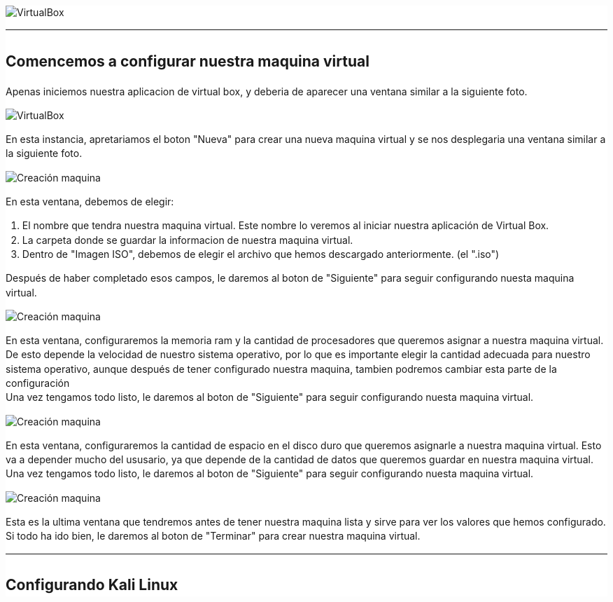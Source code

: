 ![VirtualBox](./Descargas/Kali_Linux_sist_operativo.png)

___

## Comencemos a configurar nuestra maquina virtual

Apenas iniciemos nuestra aplicacion de virtual box, y deberia de aparecer una ventana similar a la siguiente foto. 

![VirtualBox](VirtualBox-Inicio.png)

En esta instancia, apretariamos el boton "Nueva" para crear una nueva maquina virtual y se nos desplegaria una ventana similar a la siguiente foto.

![Creación maquina](./Configuración%20Maquina%20Virtual/Primer-Ventana.png)


En esta ventana, debemos de elegir:</br>
1. El nombre que tendra nuestra maquina virtual. Este nombre lo veremos al iniciar nuestra aplicación de Virtual Box.</br>
2. La carpeta donde se guardar la informacion de nuestra maquina virtual.</br>
3. Dentro de "Imagen ISO", debemos de elegir el archivo que hemos descargado anteriormente. (el ".iso")</br>

Después de haber completado esos campos, le daremos al boton de "Siguiente" para seguir configurando nuesta maquina virtual.

![Creación maquina](./Configuración%20Maquina%20Virtual/Segunda-Ventana.png)

En esta ventana, configuraremos la memoria ram y la cantidad de procesadores que queremos asignar a nuestra maquina virtual. De esto depende la velocidad de nuestro sistema operativo, por lo que es importante elegir la cantidad adecuada para nuestro sistema operativo, aunque después de tener configurado nuestra maquina, tambien podremos cambiar esta parte de la configuración</br>
Una vez tengamos todo listo, le daremos al boton de "Siguiente" para seguir configurando nuesta maquina virtual.

![Creación maquina](./Configuración%20Maquina%20Virtual/Tercer-Ventana.png)

En esta ventana, configuraremos la cantidad de espacio en el disco duro que queremos asignarle a nuestra maquina virtual. Esto va a depender mucho del ususario, ya que depende de la cantidad de datos que queremos guardar en nuestra maquina virtual.</br>
Una vez tengamos todo listo, le daremos al boton de "Siguiente" para seguir configurando nuesta maquina virtual.

![Creación maquina](./Configuración%20Maquina%20Virtual/Ventana-Comprobacion.png)

Esta es la ultima ventana que tendremos antes de tener nuestra maquina lista y sirve para ver los valores que hemos configurado. Si todo ha ido bien, le daremos al boton de "Terminar" para crear nuestra maquina virtual.
___

## Configurando Kali Linux
